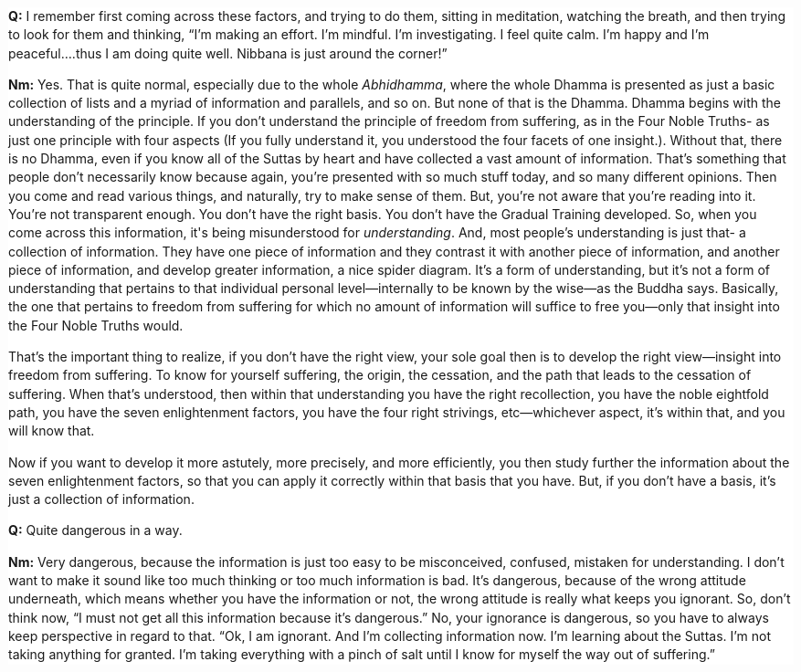 **Q:** I remember first coming across these factors, and trying to do them, sitting in meditation, watching
the breath, and then trying to look for them and thinking, “I’m making an effort. I’m mindful. I’m
investigating. I feel quite calm. I’m happy and I’m peaceful….thus I am doing quite well. Nibbana is
just around the corner!”

**Nm:** Yes. That is quite normal, especially due to the whole *Abhidhamma*, where the whole Dhamma is
presented as just a basic collection of lists and a myriad of information and parallels, and so on. But
none of that is the Dhamma. Dhamma begins with the understanding of the principle. If you don’t
understand the principle of freedom from suffering, as in the Four Noble Truths- as just one principle
with four aspects (If you fully understand it, you understood the four facets of one insight.). Without
that, there is no Dhamma, even if you know all of the Suttas by heart and have collected a vast amount
of information. That’s something that people don’t necessarily know because again, you’re presented
with so much stuff today, and so many different opinions. Then you come and read various things, and
naturally, try to make sense of them. But, you’re not aware that you’re reading into it. You’re not
transparent enough. You don’t have the right basis. You don’t have the Gradual Training developed. So,
when you come across this information, it's being misunderstood for *understanding*. And, most
people’s understanding is just that- a collection of information. They have one piece of information
and they contrast it with another piece of information, and another piece of information, and develop
greater information, a nice spider diagram. It’s a form of understanding, but it’s not a form of
understanding that pertains to that individual personal level—internally to be known by the wise—as
the Buddha says. Basically, the one that pertains to freedom from suffering for which no amount of
information will suffice to free you—only that insight into the Four Noble Truths would.

That’s the important thing to realize, if you don’t have the right view, your sole goal then is to develop
the right view—insight into freedom from suffering. To know for yourself suffering, the origin, the
cessation, and the path that leads to the cessation of suffering. When that’s understood, then within
that understanding you have the right recollection, you have the noble eightfold path, you have the
seven enlightenment factors, you have the four right strivings, etc—whichever aspect, it’s within that,
and you will know that.

Now if you want to develop it more astutely, more precisely, and more efficiently, you then study
further the information about the seven enlightenment factors, so that you can apply it correctly
within that basis that you have. But, if you don’t have a basis, it’s just a collection of information.

**Q:** Quite dangerous in a way.

**Nm:** Very dangerous, because the information is just too easy to be misconceived, confused, mistaken
for understanding. I don’t want to make it sound like too much thinking or too much information is
bad. It’s dangerous, because of the wrong attitude underneath, which means whether you have the
information or not, the wrong attitude is really what keeps you ignorant. So, don’t think now, “I must
not get all this information because it’s dangerous.” No, your ignorance is dangerous, so you have to
always keep perspective in regard to that. “Ok, I am ignorant. And I’m collecting information now. I’m
learning about the Suttas. I’m not taking anything for granted. I’m taking everything with a pinch of
salt until I know for myself the way out of suffering.”
